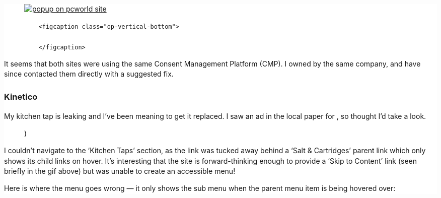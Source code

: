 





<figure class="article__image break-out">
	<a href="https://cloud.netlifyusercontent.com/assets/344dbf88-fdf9-42bb-adb4-46f01eedd629/532de85b-5927-4460-9994-53c2ad4ee5e9/popup-pcworld.png">
		<img
			srcset="https://res.cloudinary.com/indysigner/image/fetch/f_auto,q_auto/w_400/https://cloud.netlifyusercontent.com/assets/344dbf88-fdf9-42bb-adb4-46f01eedd629/532de85b-5927-4460-9994-53c2ad4ee5e9/popup-pcworld.png 400w,
			        https://res.cloudinary.com/indysigner/image/fetch/f_auto,q_auto/w_800/https://cloud.netlifyusercontent.com/assets/344dbf88-fdf9-42bb-adb4-46f01eedd629/532de85b-5927-4460-9994-53c2ad4ee5e9/popup-pcworld.png 800w,
			        https://res.cloudinary.com/indysigner/image/fetch/f_auto,q_auto/w_1200/https://cloud.netlifyusercontent.com/assets/344dbf88-fdf9-42bb-adb4-46f01eedd629/532de85b-5927-4460-9994-53c2ad4ee5e9/popup-pcworld.png 1200w,
			        https://res.cloudinary.com/indysigner/image/fetch/f_auto,q_auto/w_1600/https://cloud.netlifyusercontent.com/assets/344dbf88-fdf9-42bb-adb4-46f01eedd629/532de85b-5927-4460-9994-53c2ad4ee5e9/popup-pcworld.png 1600w,
			        https://res.cloudinary.com/indysigner/image/fetch/f_auto,q_auto/w_2000/https://cloud.netlifyusercontent.com/assets/344dbf88-fdf9-42bb-adb4-46f01eedd629/532de85b-5927-4460-9994-53c2ad4ee5e9/popup-pcworld.png 2000w"
			src="https://res.cloudinary.com/indysigner/image/fetch/f_auto,q_auto/w_400/https://cloud.netlifyusercontent.com/assets/344dbf88-fdf9-42bb-adb4-46f01eedd629/532de85b-5927-4460-9994-53c2ad4ee5e9/popup-pcworld.png"
			sizes="100vw"
			alt="popup on pcworld site"
		/>
	</a>

	
		<figcaption class="op-vertical-bottom">
			
		</figcaption>
	
</figure>


<p>It seems that both sites were using the same Consent Management Platform (CMP). I  owned by the same company, and have since contacted them directly with a suggested fix.</p>

<h3 id="kinetico">Kinetico</h3>

<p>My kitchen tap is leaking and I’ve been meaning to get it replaced. I saw an ad in the local paper for , so thought I’d take a look.</p>

<figure>)</figcaption></figure>

<p>I couldn’t navigate to the ‘Kitchen Taps’ section, as the link was tucked away behind a ‘Salt &amp; Cartridges’ parent link which only shows its child links on hover. It’s interesting that the site is forward-thinking enough to provide a ‘Skip to Content’ link (seen briefly in the gif above) but was unable to create an accessible menu!</p>

<p>Here is where the menu goes wrong &mdash; it only shows the sub menu when the parent menu item is being hovered over:</p>

